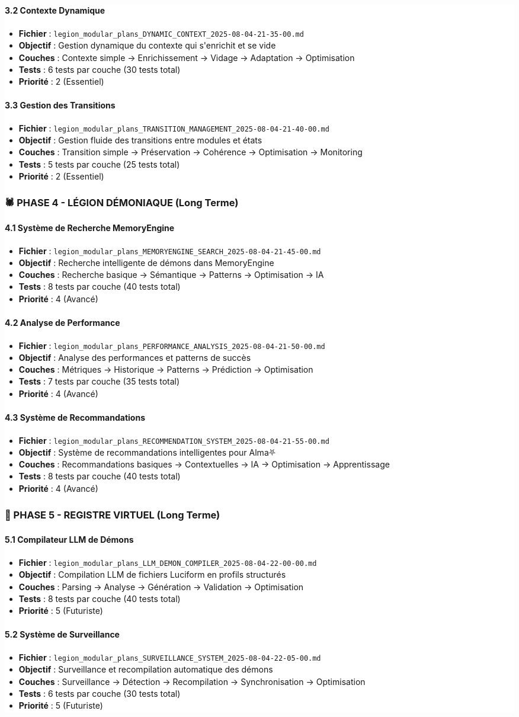 #### **3.2 Contexte Dynamique**
- **Fichier** : `legion_modular_plans_DYNAMIC_CONTEXT_2025-08-04-21-35-00.md`
- **Objectif** : Gestion dynamique du contexte qui s'enrichit et se vide
- **Couches** : Contexte simple → Enrichissement → Vidage → Adaptation → Optimisation
- **Tests** : 6 tests par couche (30 tests total)
- **Priorité** : 2 (Essentiel)

#### **3.3 Gestion des Transitions**
- **Fichier** : `legion_modular_plans_TRANSITION_MANAGEMENT_2025-08-04-21-40-00.md`
- **Objectif** : Gestion fluide des transitions entre modules et états
- **Couches** : Transition simple → Préservation → Cohérence → Optimisation → Monitoring
- **Tests** : 5 tests par couche (25 tests total)
- **Priorité** : 2 (Essentiel)

### **🕷️ PHASE 4 - LÉGION DÉMONIAQUE (Long Terme)**

#### **4.1 Système de Recherche MemoryEngine**
- **Fichier** : `legion_modular_plans_MEMORYENGINE_SEARCH_2025-08-04-21-45-00.md`
- **Objectif** : Recherche intelligente de démons dans MemoryEngine
- **Couches** : Recherche basique → Sémantique → Patterns → Optimisation → IA
- **Tests** : 8 tests par couche (40 tests total)
- **Priorité** : 4 (Avancé)

#### **4.2 Analyse de Performance**
- **Fichier** : `legion_modular_plans_PERFORMANCE_ANALYSIS_2025-08-04-21-50-00.md`
- **Objectif** : Analyse des performances et patterns de succès
- **Couches** : Métriques → Historique → Patterns → Prédiction → Optimisation
- **Tests** : 7 tests par couche (35 tests total)
- **Priorité** : 4 (Avancé)

#### **4.3 Système de Recommandations**
- **Fichier** : `legion_modular_plans_RECOMMENDATION_SYSTEM_2025-08-04-21-55-00.md`
- **Objectif** : Système de recommandations intelligentes pour Alma⛧
- **Couches** : Recommandations basiques → Contextuelles → IA → Optimisation → Apprentissage
- **Tests** : 8 tests par couche (40 tests total)
- **Priorité** : 4 (Avancé)

### **📁 PHASE 5 - REGISTRE VIRTUEL (Long Terme)**

#### **5.1 Compilateur LLM de Démons**
- **Fichier** : `legion_modular_plans_LLM_DEMON_COMPILER_2025-08-04-22-00-00.md`
- **Objectif** : Compilation LLM de fichiers Luciform en profils structurés
- **Couches** : Parsing → Analyse → Génération → Validation → Optimisation
- **Tests** : 8 tests par couche (40 tests total)
- **Priorité** : 5 (Futuriste)

#### **5.2 Système de Surveillance**
- **Fichier** : `legion_modular_plans_SURVEILLANCE_SYSTEM_2025-08-04-22-05-00.md`
- **Objectif** : Surveillance et recompilation automatique des démons
- **Couches** : Surveillance → Détection → Recompilation → Synchronisation → Optimisation
- **Tests** : 6 tests par couche (30 tests total)
- **Priorité** : 5 (Futuriste)
